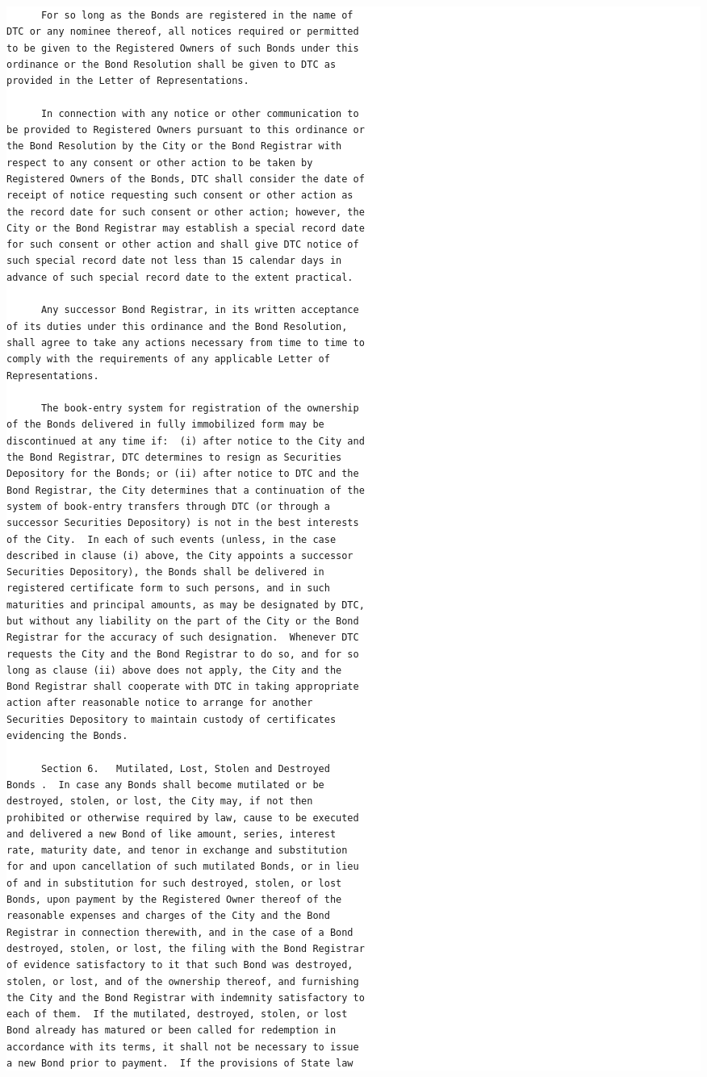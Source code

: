          For so long as the Bonds are registered in the name of  
    DTC or any nominee thereof, all notices required or permitted  
    to be given to the Registered Owners of such Bonds under this  
    ordinance or the Bond Resolution shall be given to DTC as  
    provided in the Letter of Representations.  
  
          In connection with any notice or other communication to  
    be provided to Registered Owners pursuant to this ordinance or  
    the Bond Resolution by the City or the Bond Registrar with  
    respect to any consent or other action to be taken by  
    Registered Owners of the Bonds, DTC shall consider the date of  
    receipt of notice requesting such consent or other action as  
    the record date for such consent or other action; however, the  
    City or the Bond Registrar may establish a special record date  
    for such consent or other action and shall give DTC notice of  
    such special record date not less than 15 calendar days in  
    advance of such special record date to the extent practical.  
  
          Any successor Bond Registrar, in its written acceptance  
    of its duties under this ordinance and the Bond Resolution,  
    shall agree to take any actions necessary from time to time to  
    comply with the requirements of any applicable Letter of  
    Representations.  
  
          The book-entry system for registration of the ownership  
    of the Bonds delivered in fully immobilized form may be  
    discontinued at any time if:  (i) after notice to the City and  
    the Bond Registrar, DTC determines to resign as Securities  
    Depository for the Bonds; or (ii) after notice to DTC and the  
    Bond Registrar, the City determines that a continuation of the  
    system of book-entry transfers through DTC (or through a  
    successor Securities Depository) is not in the best interests  
    of the City.  In each of such events (unless, in the case  
    described in clause (i) above, the City appoints a successor  
    Securities Depository), the Bonds shall be delivered in  
    registered certificate form to such persons, and in such  
    maturities and principal amounts, as may be designated by DTC,  
    but without any liability on the part of the City or the Bond  
    Registrar for the accuracy of such designation.  Whenever DTC  
    requests the City and the Bond Registrar to do so, and for so  
    long as clause (ii) above does not apply, the City and the  
    Bond Registrar shall cooperate with DTC in taking appropriate  
    action after reasonable notice to arrange for another  
    Securities Depository to maintain custody of certificates  
    evidencing the Bonds.  
  
          Section 6.   Mutilated, Lost, Stolen and Destroyed  
    Bonds .  In case any Bonds shall become mutilated or be  
    destroyed, stolen, or lost, the City may, if not then  
    prohibited or otherwise required by law, cause to be executed  
    and delivered a new Bond of like amount, series, interest  
    rate, maturity date, and tenor in exchange and substitution  
    for and upon cancellation of such mutilated Bonds, or in lieu  
    of and in substitution for such destroyed, stolen, or lost  
    Bonds, upon payment by the Registered Owner thereof of the  
    reasonable expenses and charges of the City and the Bond  
    Registrar in connection therewith, and in the case of a Bond  
    destroyed, stolen, or lost, the filing with the Bond Registrar  
    of evidence satisfactory to it that such Bond was destroyed,  
    stolen, or lost, and of the ownership thereof, and furnishing  
    the City and the Bond Registrar with indemnity satisfactory to  
    each of them.  If the mutilated, destroyed, stolen, or lost  
    Bond already has matured or been called for redemption in  
    accordance with its terms, it shall not be necessary to issue  
    a new Bond prior to payment.  If the provisions of State law  